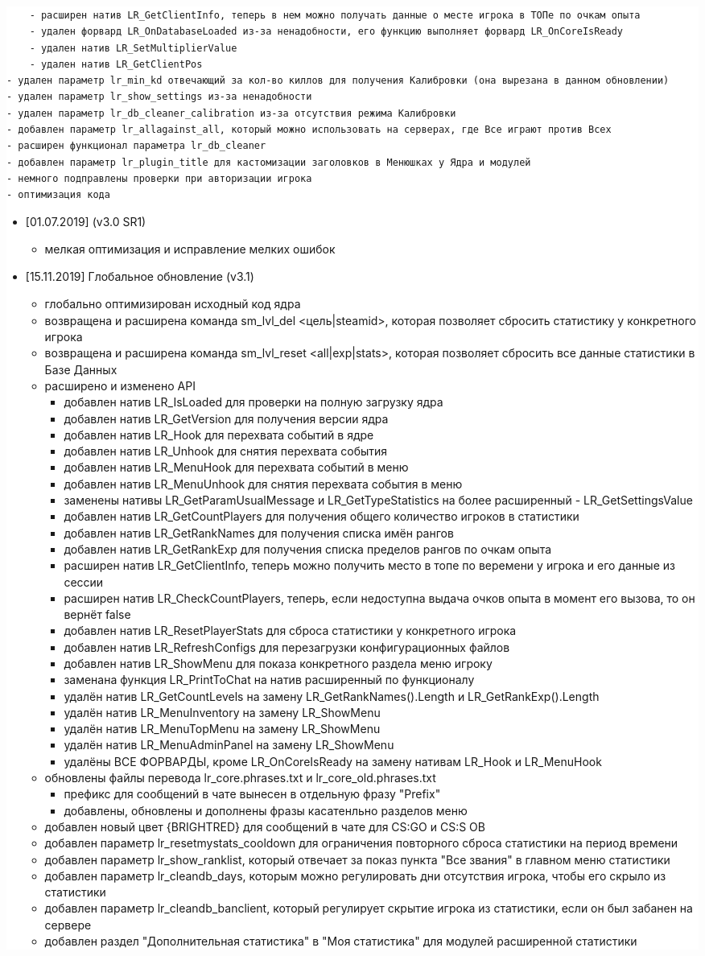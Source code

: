 		- расширен натив LR_GetClientInfo, теперь в нем можно получать данные о месте игрока в ТОПе по очкам опыта
		- удален форвард LR_OnDatabaseLoaded из-за ненадобности, его функцию выполняет форвард LR_OnCoreIsReady
		- удален натив LR_SetMultiplierValue
		- удален натив LR_GetClientPos
	- удален параметр lr_min_kd отвечающий за кол-во киллов для получения Калибровки (она вырезана в данном обновлении)
	- удален параметр lr_show_settings из-за ненадобности
	- удален параметр lr_db_cleaner_calibration из-за отсутствия режима Калибровки
	- добавлен параметр lr_allagainst_all, который можно использовать на серверах, где Все играют против Всех
	- расширен функционал параметра lr_db_cleaner
	- добавлен параметр lr_plugin_title для кастомизации заголовков в Менюшках у Ядра и модулей
	- немного подправлены проверки при авторизации игрока
	- оптимизация кода

- [01.07.2019] (v3.0 SR1)
	- мелкая оптимизация и исправление мелких ошибок

- [15.11.2019] Глобальное обновление (v3.1)
	- глобально оптимизирован исходный код ядра
	- возвращена и расширена команда sm_lvl_del <цель|steamid>, которая позволяет сбросить статистику у конкретного игрока
	- возвращена и расширена команда sm_lvl_reset <all|exp|stats>, которая позволяет сбросить все данные статистики в Базе Данных
	- расширено и изменено API
		- добавлен натив LR_IsLoaded для проверки на полную загрузку ядра
		- добавлен натив LR_GetVersion для получения версии ядра
		- добавлен натив LR_Hook для перехвата событий в ядре
		- добавлен натив LR_Unhook для снятия перехвата события
		- добавлен натив LR_MenuHook для перехвата событий в меню
		- добавлен натив LR_MenuUnhook для снятия перехвата события в меню
		- заменены нативы LR_GetParamUsualMessage и LR_GetTypeStatistics на более расширенный - LR_GetSettingsValue
		- добавлен натив LR_GetCountPlayers для получения общего количество игроков в статистики
		- добавлен натив LR_GetRankNames для получения списка имён рангов
		- добавлен натив LR_GetRankExp для получения списка пределов рангов по очкам опыта
		- расширен натив LR_GetClientInfo, теперь можно получить место в топе по веремени у игрока и его данные из сессии
		- расширен натив LR_CheckCountPlayers, теперь, если недоступна выдача очков опыта в момент его вызова, то он вернёт false
		- добавлен натив LR_ResetPlayerStats для сброса статистики у конкретного игрока
		- добавлен натив LR_RefreshConfigs для перезагрузки конфигурационных файлов
		- добавлен натив LR_ShowMenu для показа конкретного раздела меню игроку
		- заменана функция LR_PrintToChat на натив расширенный по функционалу
		- удалён натив LR_GetCountLevels на замену LR_GetRankNames().Length и LR_GetRankExp().Length
		- удалён натив LR_MenuInventory на замену LR_ShowMenu
		- удалён натив LR_MenuTopMenu на замену LR_ShowMenu
		- удалён натив LR_MenuAdminPanel на замену LR_ShowMenu
		- удалёны ВСЕ ФОРВАРДЫ, кроме LR_OnCoreIsReady на замену нативам LR_Hook и LR_MenuHook
	- обновлены файлы перевода lr_core.phrases.txt и lr_core_old.phrases.txt
		- префикс для сообщений в чате вынесен в отдельную фразу "Prefix"
		- добавлены, обновлены и дополнены фразы касатенльно разделов меню
	- добавлен новый цвет {BRIGHTRED} для сообщений в чате для CS:GO и CS:S OB
	- добавлен параметр lr_resetmystats_cooldown для ограничения повторного сброса статистики на период времени
	- добавлен параметр lr_show_ranklist, который отвечает за показ пункта "Все звания" в главном меню статистики
	- добавлен параметр lr_cleandb_days, которым можно регулировать дни отсутствия игрока, чтобы его скрыло из статистики
	- добавлен параметр lr_cleandb_banclient, который регулирует скрытие игрока из статистики, если он был забанен на сервере
	- добавлен раздел "Дополнительная статистика" в "Моя статистика" для модулей расширенной статистики